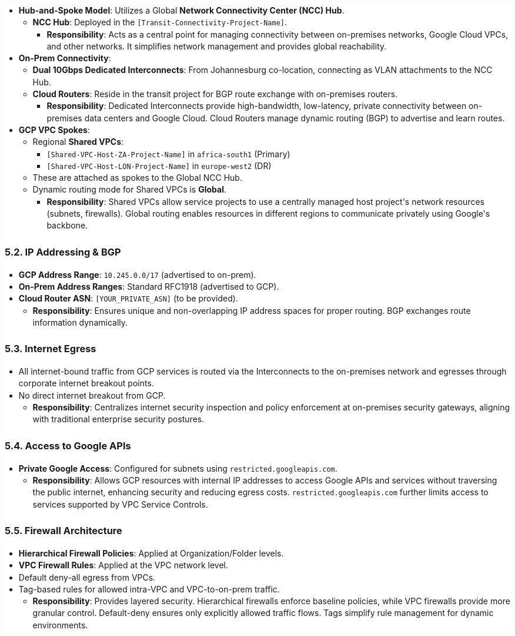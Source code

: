 *   **Hub-and-Spoke Model**: Utilizes a Global **Network Connectivity Center (NCC) Hub**.
    *   **NCC Hub**: Deployed in the `[Transit-Connectivity-Project-Name]`.
        *   **Responsibility**: Acts as a central point for managing connectivity between on-premises networks, Google Cloud VPCs, and other networks. It simplifies network management and provides global reachability.
*   **On-Prem Connectivity**:
    *   **Dual 10Gbps Dedicated Interconnects**: From Johannesburg co-location, connecting as VLAN attachments to the NCC Hub.
    *   **Cloud Routers**: Reside in the transit project for BGP route exchange with on-premises routers.
        *   **Responsibility**: Dedicated Interconnects provide high-bandwidth, low-latency, private connectivity between on-premises data centers and Google Cloud. Cloud Routers manage dynamic routing (BGP) to advertise and learn routes.
*   **GCP VPC Spokes**:
    *   Regional **Shared VPCs**:
        *   `[Shared-VPC-Host-ZA-Project-Name]` in `africa-south1` (Primary)
        *   `[Shared-VPC-Host-LON-Project-Name]` in `europe-west2` (DR)
    *   These are attached as spokes to the Global NCC Hub.
    *   Dynamic routing mode for Shared VPCs is **Global**.
        *   **Responsibility**: Shared VPCs allow service projects to use a centrally managed host project's network resources (subnets, firewalls). Global routing enables resources in different regions to communicate privately using Google's backbone.

### 5.2. IP Addressing & BGP

*   **GCP Address Range**: `10.245.0.0/17` (advertised to on-prem).
*   **On-Prem Address Ranges**: Standard RFC1918 (advertised to GCP).
*   **Cloud Router ASN**: `[YOUR_PRIVATE_ASN]` (to be provided).
    *   **Responsibility**: Ensures unique and non-overlapping IP address spaces for proper routing. BGP exchanges route information dynamically.

### 5.3. Internet Egress

*   All internet-bound traffic from GCP services is routed via the Interconnects to the on-premises network and egresses through corporate internet breakout points.
*   No direct internet breakout from GCP.
    *   **Responsibility**: Centralizes internet security inspection and policy enforcement at on-premises security gateways, aligning with traditional enterprise security postures.

### 5.4. Access to Google APIs

*   **Private Google Access**: Configured for subnets using `restricted.googleapis.com`.
    *   **Responsibility**: Allows GCP resources with internal IP addresses to access Google APIs and services without traversing the public internet, enhancing security and reducing egress costs. `restricted.googleapis.com` further limits access to services supported by VPC Service Controls.

### 5.5. Firewall Architecture

*   **Hierarchical Firewall Policies**: Applied at Organization/Folder levels.
*   **VPC Firewall Rules**: Applied at the VPC network level.
*   Default deny-all egress from VPCs.
*   Tag-based rules for allowed intra-VPC and VPC-to-on-prem traffic.
    *   **Responsibility**: Provides layered security. Hierarchical firewalls enforce baseline policies, while VPC firewalls provide more granular control. Default-deny ensures only explicitly allowed traffic flows. Tags simplify rule management for dynamic environments.
